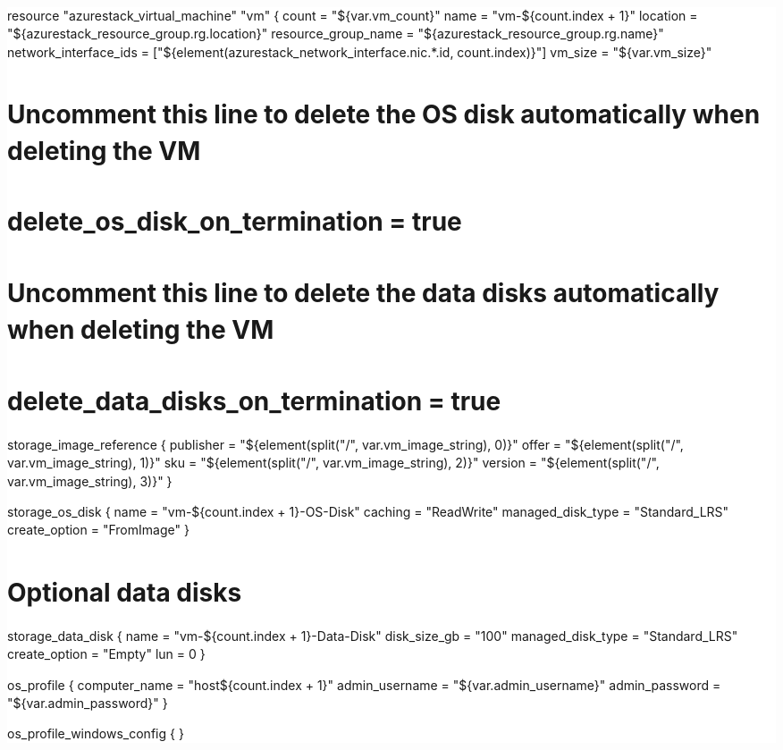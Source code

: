 resource "azurestack_virtual_machine" "vm" {
  count                 = "${var.vm_count}"
  name                  = "vm-${count.index + 1}"
  location              = "${azurestack_resource_group.rg.location}"
  resource_group_name   = "${azurestack_resource_group.rg.name}"
  network_interface_ids = ["${element(azurestack_network_interface.nic.*.id, count.index)}"]
  vm_size               = "${var.vm_size}"

  # Uncomment this line to delete the OS disk automatically when deleting the VM
  # delete_os_disk_on_termination = true

  # Uncomment this line to delete the data disks automatically when deleting the VM
  # delete_data_disks_on_termination = true

  storage_image_reference {
    publisher = "${element(split("/", var.vm_image_string), 0)}"
    offer     = "${element(split("/", var.vm_image_string), 1)}"
    sku       = "${element(split("/", var.vm_image_string), 2)}"
    version   = "${element(split("/", var.vm_image_string), 3)}"
  }

  storage_os_disk {
    name                = "vm-${count.index + 1}-OS-Disk"
    caching             = "ReadWrite"
    managed_disk_type   = "Standard_LRS"
    create_option       = "FromImage"
  }
  
  # Optional data disks
  storage_data_disk {
    name                = "vm-${count.index + 1}-Data-Disk"
    disk_size_gb        = "100"
    managed_disk_type   = "Standard_LRS"
    create_option       = "Empty"
    lun                 = 0
  }

  os_profile {
    computer_name  = "host${count.index + 1}"
    admin_username = "${var.admin_username}"
    admin_password = "${var.admin_password}"
  }

  os_profile_windows_config {
  }
